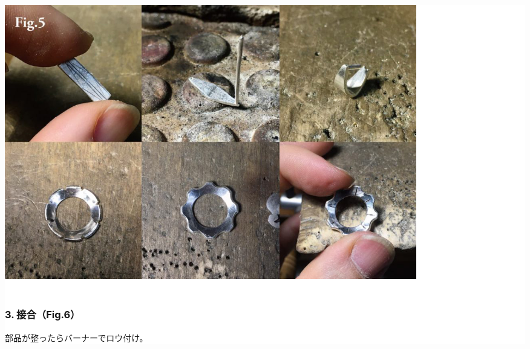 <img src="../assets/2021/1209/06.jpg" width="680" alt="hi" class="inline"/>
<br><br>

### **3. 接合**（Fig.6）<br>

部品が整ったらバーナーでロウ付け。<br>
